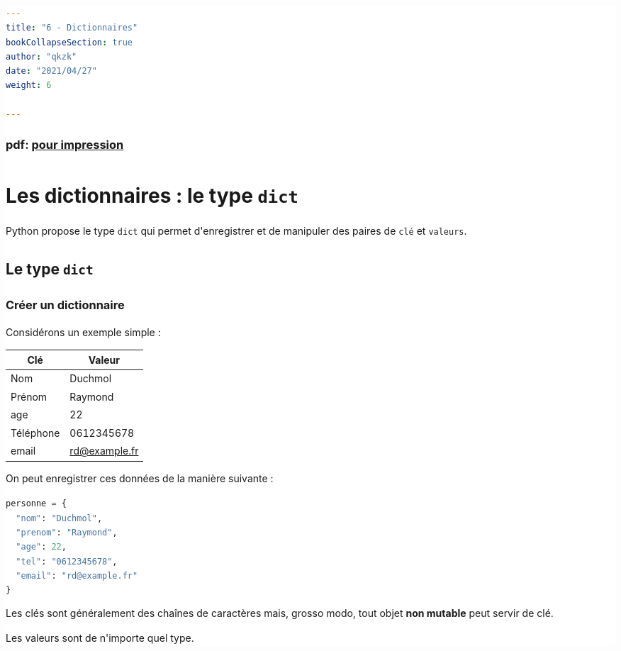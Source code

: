 ```yaml
---
title: "6 - Dictionnaires"
bookCollapseSection: true
author: "qkzk"
date: "2021/04/27"
weight: 6

---
```


### pdf: [pour impression](./dict.pdf)

# Les dictionnaires : le type `dict`

Python propose le type `dict` qui permet d'enregistrer et de manipuler des paires
de `clé` et `valeurs`.

## Le type `dict`

### Créer un dictionnaire

Considérons un exemple simple :

| Clé       | Valeur        |
|-----------|---------------|
| Nom       | Duchmol       |
| Prénom    | Raymond       |
| age       | 22            |
| Téléphone | 0612345678    |
| email     | rd@example.fr |

On peut enregistrer ces données de la manière suivante :

```python
personne = {
  "nom": "Duchmol",
  "prenom": "Raymond",
  "age": 22,
  "tel": "0612345678",
  "email": "rd@example.fr"
}
```

Les clés sont généralement des chaînes de caractères mais, grosso modo, tout
objet **non mutable** peut servir de clé.

Les valeurs sont de n'importe quel type.
